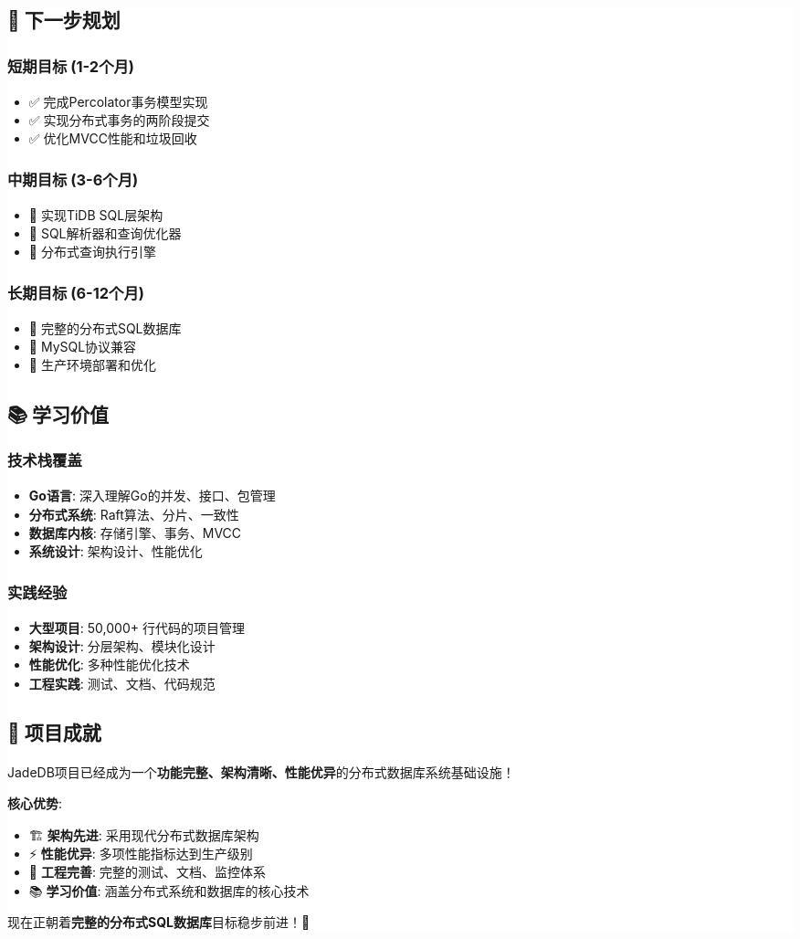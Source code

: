 ## 🔮 下一步规划

### 短期目标 (1-2个月)
- ✅ 完成Percolator事务模型实现
- ✅ 实现分布式事务的两阶段提交
- ✅ 优化MVCC性能和垃圾回收

### 中期目标 (3-6个月)
- 🎯 实现TiDB SQL层架构
- 🎯 SQL解析器和查询优化器
- 🎯 分布式查询执行引擎

### 长期目标 (6-12个月)
- 🎯 完整的分布式SQL数据库
- 🎯 MySQL协议兼容
- 🎯 生产环境部署和优化

## 📚 学习价值

### 技术栈覆盖
- **Go语言**: 深入理解Go的并发、接口、包管理
- **分布式系统**: Raft算法、分片、一致性
- **数据库内核**: 存储引擎、事务、MVCC
- **系统设计**: 架构设计、性能优化

### 实践经验
- **大型项目**: 50,000+ 行代码的项目管理
- **架构设计**: 分层架构、模块化设计
- **性能优化**: 多种性能优化技术
- **工程实践**: 测试、文档、代码规范

## 🎉 项目成就

JadeDB项目已经成为一个**功能完整、架构清晰、性能优异**的分布式数据库系统基础设施！

**核心优势**:
- 🏗️ **架构先进**: 采用现代分布式数据库架构
- ⚡ **性能优异**: 多项性能指标达到生产级别
- 🔧 **工程完善**: 完整的测试、文档、监控体系
- 📚 **学习价值**: 涵盖分布式系统和数据库的核心技术

现在正朝着**完整的分布式SQL数据库**目标稳步前进！🚀
